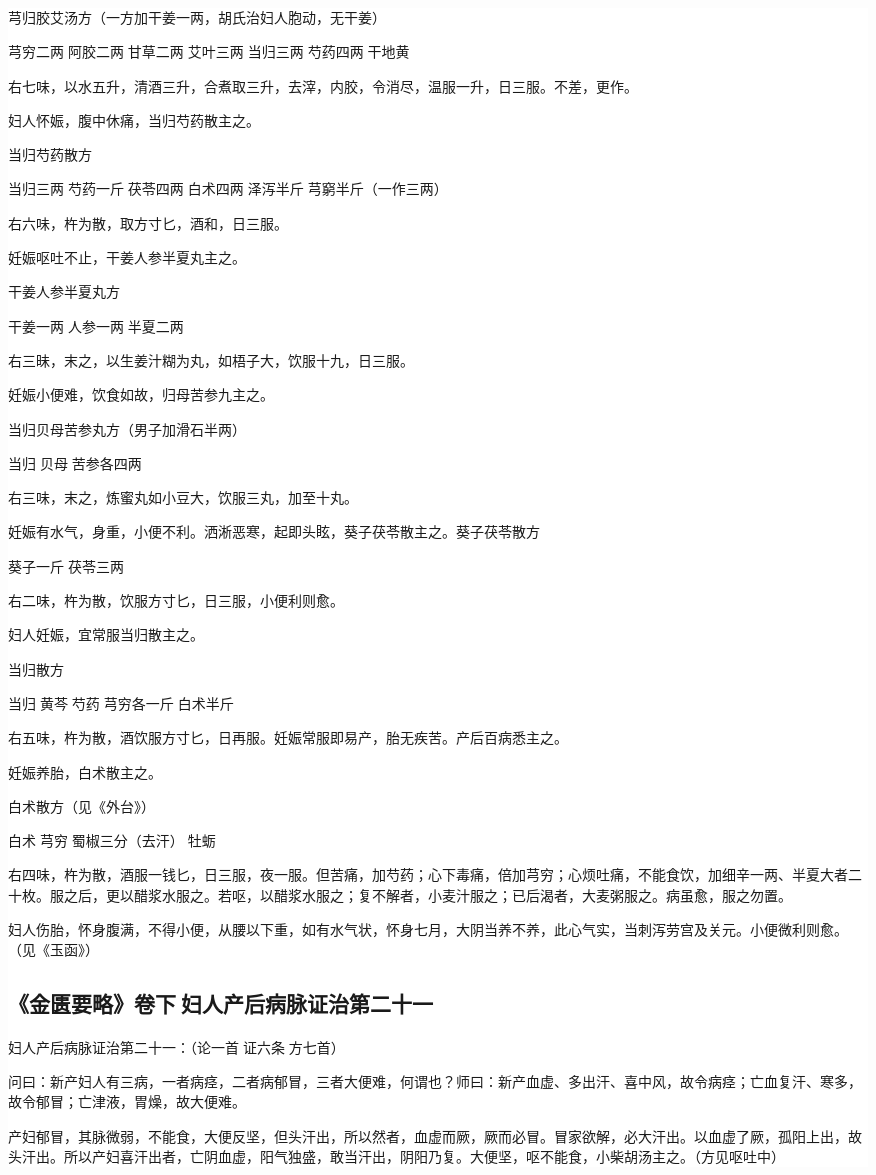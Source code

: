 芎归胶艾汤方（一方加干姜一两，胡氏治妇人胞动，无干姜）

芎穷二两 阿胶二两 甘草二两 艾叶三两 当归三两 芍药四两 干地黄

右七味，以水五升，清酒三升，合煮取三升，去滓，内胶，令消尽，温服一升，日三服。不差，更作。

妇人怀娠，腹中休痛，当归芍药散主之。

当归芍药散方

当归三两 芍药一斤 茯苓四两 白术四两 泽泻半斤 芎窮半斤（一作三两）

右六味，杵为散，取方寸匕，酒和，日三服。

妊娠呕吐不止，干姜人参半夏丸主之。

干姜人参半夏丸方

干姜一两 人参一两 半夏二两

右三昧，末之，以生姜汁糊为丸，如梧子大，饮服十九，日三服。

妊娠小便难，饮食如故，归母苦参九主之。

当归贝母苦参丸方（男子加滑石半两）

当归 贝母 苦参各四两

右三味，末之，炼蜜丸如小豆大，饮服三丸，加至十丸。

妊娠有水气，身重，小便不利。洒淅恶寒，起即头眩，葵子茯苓散主之。葵子茯苓散方

葵子一斤 茯苓三两

右二味，杵为散，饮服方寸匕，日三服，小便利则愈。

妇人妊娠，宜常服当归散主之。

当归散方

当归 黄芩 芍药 芎穷各一斤 白术半斤

右五味，杵为散，酒饮服方寸匕，日再服。妊娠常服即易产，胎无疾苦。产后百病悉主之。

妊娠养胎，白术散主之。

白术散方（见《外台》）

白术 芎穷 蜀椒三分（去汗） 牡蛎

右四味，杵为散，酒服一钱匕，日三服，夜一服。但苦痛，加芍药；心下毒痛，倍加芎穷；心烦吐痛，不能食饮，加细辛一两、半夏大者二十枚。服之后，更以醋浆水服之。若呕，以醋浆水服之；复不解者，小麦汁服之；已后渴者，大麦粥服之。病虽愈，服之勿置。

妇人伤胎，怀身腹满，不得小便，从腰以下重，如有水气状，怀身七月，大阴当养不养，此心气实，当刺泻劳宫及关元。小便微利则愈。（见《玉函》）

## 《金匮要略》卷下 妇人产后病脉证治第二十一

妇人产后病脉证治第二十一：（论一首 证六条 方七首）

问曰：新产妇人有三病，一者病痉，二者病郁冒，三者大便难，何谓也？师曰：新产血虚、多出汗、喜中风，故令病痉；亡血复汗、寒多，故令郁冒；亡津液，胃燥，故大便难。

产妇郁冒，其脉微弱，不能食，大便反坚，但头汗出，所以然者，血虚而厥，厥而必冒。冒家欲解，必大汗出。以血虚了厥，孤阳上出，故头汗出。所以产妇喜汗出者，亡阴血虚，阳气独盛，敢当汗出，阴阳乃复。大便坚，呕不能食，小柴胡汤主之。（方见呕吐中）
